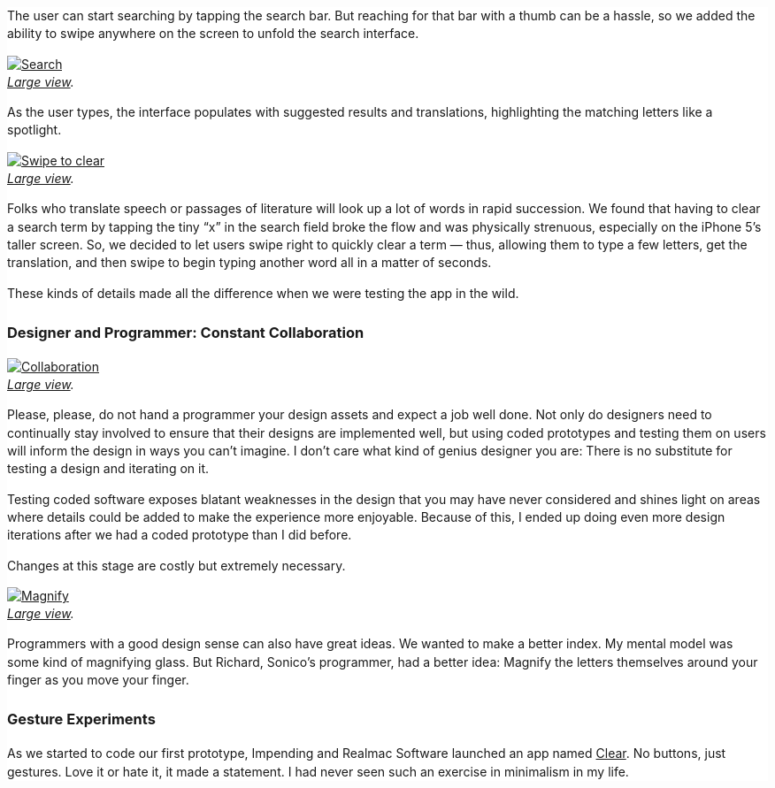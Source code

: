 The user can start searching by tapping the search bar. But reaching for that bar with a thumb can be a hassle, so we added the ability to swipe anywhere on the screen to unfold the search interface.

<a href="https://archive.smashing.media/assets/344dbf88-fdf9-42bb-adb4-46f01eedd629/df165f82-47c7-4674-943d-c5aa166ab8a8/highlighting-large.jpg"><img class="aligncenter size-large wp-image-136598" src="https://archive.smashing.media/assets/344dbf88-fdf9-42bb-adb4-46f01eedd629/b8bd1416-daf8-43ba-916c-34e3861ec04e/highlighting-small.jpg" alt="Search" width="500" height="333" /></a><br>
<em><a href="https://archive.smashing.media/assets/344dbf88-fdf9-42bb-adb4-46f01eedd629/df165f82-47c7-4674-943d-c5aa166ab8a8/highlighting-large.jpg">Large view</a>.</em>

As the user types, the interface populates with suggested results and translations, highlighting the matching letters like a spotlight.

<a href="https://archive.smashing.media/assets/344dbf88-fdf9-42bb-adb4-46f01eedd629/0db87886-0483-46d6-88a5-afa2288cf4c3/typing-large.jpg"><img class="aligncenter size-large wp-image-136571" src="https://archive.smashing.media/assets/344dbf88-fdf9-42bb-adb4-46f01eedd629/ea5a3408-91e7-4c9d-92a9-48f9cb66fde3/typing-small.jpg" alt="Swipe to clear" width="500" height="333" /></a><br>
<em><a href="https://archive.smashing.media/assets/344dbf88-fdf9-42bb-adb4-46f01eedd629/0db87886-0483-46d6-88a5-afa2288cf4c3/typing-large.jpg">Large view</a>.</em>

Folks who translate speech or passages of literature will look up a lot of words in rapid succession. We found that having to clear a search term by tapping the tiny “x” in the search field broke the flow and was physically strenuous, especially on the iPhone 5’s taller screen. So, we decided to let users swipe right to quickly clear a term — thus, allowing them to type a few letters, get the translation, and then swipe to begin typing another word all in a matter of seconds.

These kinds of details made all the difference when we were testing the app in the wild.</p>

### Designer and Programmer: Constant Collaboration

<a href="https://archive.smashing.media/assets/344dbf88-fdf9-42bb-adb4-46f01eedd629/dd14532d-e261-4e3b-b27d-f936841137db/working-guy-large.jpg"><img class="aligncenter size-large wp-image-136539" src="https://archive.smashing.media/assets/344dbf88-fdf9-42bb-adb4-46f01eedd629/21991603-c942-4403-8ff5-4ff7f62a1146/working-guy.jpg" alt="Collaboration" width="500" height="333" /></a><br>
<em><a href="https://archive.smashing.media/assets/344dbf88-fdf9-42bb-adb4-46f01eedd629/dd14532d-e261-4e3b-b27d-f936841137db/working-guy-large.jpg">Large view</a>.</em>

Please, please, do not hand a programmer your design assets and expect a job well done. Not only do designers need to continually stay involved to ensure that their designs are implemented well, but using coded prototypes and testing them on users will inform the design in ways you can’t imagine. I don’t care what kind of genius designer you are: There is no substitute for testing a design and iterating on it.

Testing coded software exposes blatant weaknesses in the design that you may have never considered and shines light on areas where details could be added to make the experience more enjoyable. Because of this, I ended up doing even more design iterations after we had a coded prototype than I did before.

Changes at this stage are costly but extremely necessary.

<a href="https://archive.smashing.media/assets/344dbf88-fdf9-42bb-adb4-46f01eedd629/935e4dfb-4b00-4bb7-ad0c-8bf976ebcada/preview-large.jpg"><img class="aligncenter size-large wp-image-136572" src="https://archive.smashing.media/assets/344dbf88-fdf9-42bb-adb4-46f01eedd629/b942df23-40c8-4a7e-9e50-50580b90a13e/preview-small.jpg" alt="Magnify" width="500" height="333" /></a><br>
<em><a href="https://archive.smashing.media/assets/344dbf88-fdf9-42bb-adb4-46f01eedd629/935e4dfb-4b00-4bb7-ad0c-8bf976ebcada/preview-large.jpg">Large view</a>.</em>

Programmers with a good design sense can also have great ideas. We wanted to make a better index. My mental model was some kind of magnifying glass. But Richard, Sonico’s programmer, had a better idea: Magnify the letters themselves around your finger as you move your finger.</p>

### Gesture Experiments

As we started to code our first prototype, Impending and Realmac Software launched an app named <a href="https://www.realmacsoftware.com/clear/">Clear</a>. No buttons, just gestures. Love it or hate it, it made a statement. I had never seen such an exercise in minimalism in my life.

